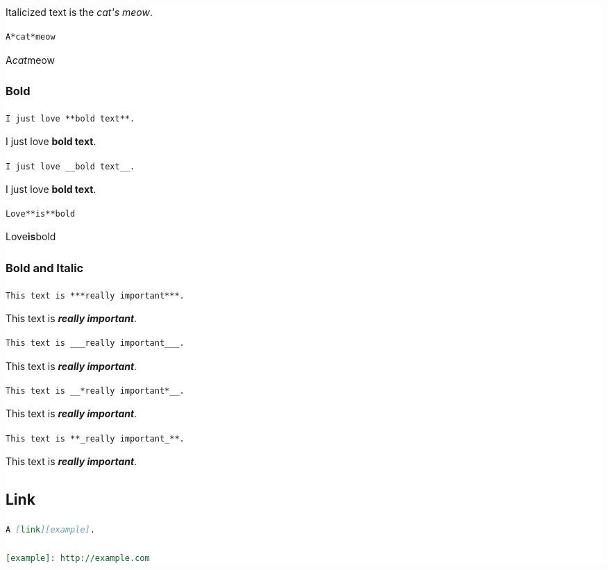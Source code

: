 Italicized text is the _cat's meow_.

```markdown
A*cat*meow
```

A*cat*meow

### Bold

```markdown
I just love **bold text**.
``` 

I just love **bold text**.

```markdown
I just love __bold text__.
```

I just love __bold text__.

```markdown
Love**is**bold
```

Love**is**bold

### Bold and Italic

```markdown
This text is ***really important***.
```

This text is ***really important***.

```markdown
This text is ___really important___.
```

This text is ___really important___.

```markdown
This text is __*really important*__.
```

This text is __*really important*__.

```markdown
This text is **_really important_**.
```

This text is **_really important_**.

## Link

```markdown
A [link][example].

[example]: http://example.com
```


[^1]: This is the first footnote.
[^bignote]: Here's one with multiple paragraphs and code.
[^1]: This is the first footnote.
[^bignote]: Here's one with multiple paragraphs and code.